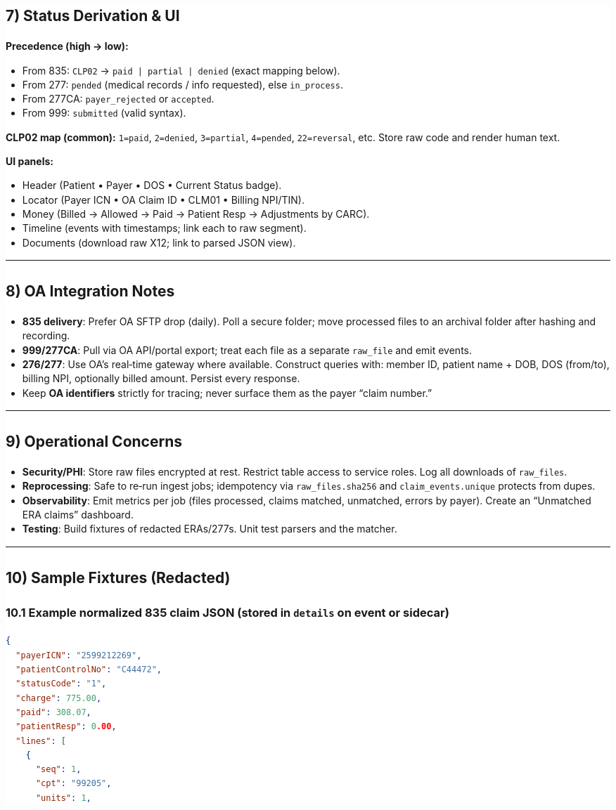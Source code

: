 
## 7) Status Derivation & UI

**Precedence (high → low):**

* From 835: `CLP02` → `paid | partial | denied` (exact mapping below).
* From 277: `pended` (medical records / info requested), else `in_process`.
* From 277CA: `payer_rejected` or `accepted`.
* From 999: `submitted` (valid syntax).

**CLP02 map (common):** `1=paid`, `2=denied`, `3=partial`, `4=pended`, `22=reversal`, etc. Store raw code and render human text.

**UI panels:**

* Header (Patient • Payer • DOS • Current Status badge).
* Locator (Payer ICN • OA Claim ID • CLM01 • Billing NPI/TIN).
* Money (Billed → Allowed → Paid → Patient Resp → Adjustments by CARC).
* Timeline (events with timestamps; link each to raw segment).
* Documents (download raw X12; link to parsed JSON view).

---

## 8) OA Integration Notes

* **835 delivery**: Prefer OA SFTP drop (daily). Poll a secure folder; move processed files to an archival folder after hashing and recording.
* **999/277CA**: Pull via OA API/portal export; treat each file as a separate `raw_file` and emit events.
* **276/277**: Use OA’s real‑time gateway where available. Construct queries with: member ID, patient name + DOB, DOS (from/to), billing NPI, optionally billed amount. Persist every response.
* Keep **OA identifiers** strictly for tracing; never surface them as the payer “claim number.”

---

## 9) Operational Concerns

* **Security/PHI**: Store raw files encrypted at rest. Restrict table access to service roles. Log all downloads of `raw_files`.
* **Reprocessing**: Safe to re‑run ingest jobs; idempotency via `raw_files.sha256` and `claim_events.unique` protects from dupes.
* **Observability**: Emit metrics per job (files processed, claims matched, unmatched, errors by payer). Create an “Unmatched ERA claims” dashboard.
* **Testing**: Build fixtures of redacted ERAs/277s. Unit test parsers and the matcher.

---

## 10) Sample Fixtures (Redacted)

### 10.1 Example normalized 835 claim JSON (stored in `details` on event or sidecar)

```json
{
  "payerICN": "2599212269",
  "patientControlNo": "C44472",
  "statusCode": "1",
  "charge": 775.00,
  "paid": 308.07,
  "patientResp": 0.00,
  "lines": [
    {
      "seq": 1,
      "cpt": "99205",
      "units": 1,
```